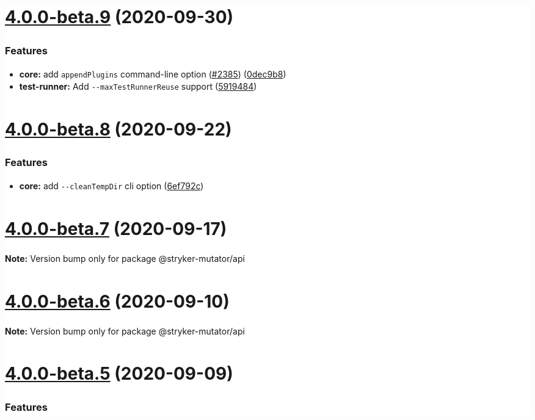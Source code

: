 



# [4.0.0-beta.9](https://github.com/stryker-mutator/stryker/compare/v4.0.0-beta.8...v4.0.0-beta.9) (2020-09-30)


### Features

* **core:** add `appendPlugins` command-line option ([#2385](https://github.com/stryker-mutator/stryker/issues/2385)) ([0dec9b8](https://github.com/stryker-mutator/stryker/commit/0dec9b84b07391752af5514f90a2120c4f01d260))
* **test-runner:** Add `--maxTestRunnerReuse` support ([5919484](https://github.com/stryker-mutator/stryker/commit/59194841505e520ddc382ea4affc78ef16978e1b))





# [4.0.0-beta.8](https://github.com/stryker-mutator/stryker/compare/v4.0.0-beta.7...v4.0.0-beta.8) (2020-09-22)


### Features

* **core:** add `--cleanTempDir` cli option ([6ef792c](https://github.com/stryker-mutator/stryker/commit/6ef792c839c0464c7acbeb72560574dc94480eea))





# [4.0.0-beta.7](https://github.com/stryker-mutator/stryker/compare/v4.0.0-beta.6...v4.0.0-beta.7) (2020-09-17)

**Note:** Version bump only for package @stryker-mutator/api





# [4.0.0-beta.6](https://github.com/stryker-mutator/stryker/compare/v4.0.0-beta.5...v4.0.0-beta.6) (2020-09-10)

**Note:** Version bump only for package @stryker-mutator/api





# [4.0.0-beta.5](https://github.com/stryker-mutator/stryker/compare/v4.0.0-beta.4...v4.0.0-beta.5) (2020-09-09)


### Features
